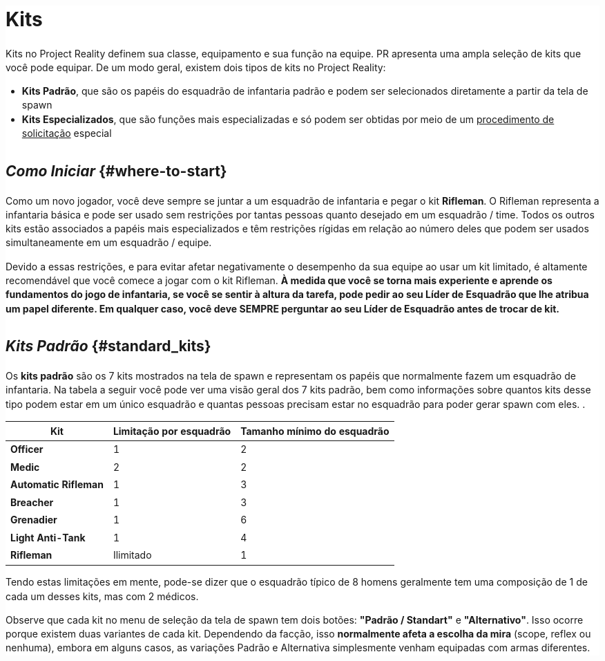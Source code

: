 # Kits

Kits no Project Reality definem sua classe, equipamento e sua função na equipe. PR apresenta uma ampla seleção de kits que você pode equipar. De um modo geral, existem dois tipos de kits no Project Reality:

* **Kits Padrão**, que são os papéis do esquadrão de infantaria padrão e podem ser selecionados diretamente a partir da tela de spawn
* **Kits Especializados**, que são funções mais especializadas e só podem ser obtidas por meio de um [procedimento de solicitação](kits.md#kit-request) especial

## _Como Iniciar_ {#where-to-start}

Como um novo jogador, você deve sempre se juntar a um esquadrão de infantaria e pegar o kit **Rifleman**. O Rifleman representa a infantaria básica e pode ser usado sem restrições por tantas pessoas quanto desejado em um esquadrão / time. Todos os outros kits estão associados a papéis mais especializados e têm restrições rígidas em relação ao número deles que podem ser usados simultaneamente em um esquadrão / equipe.

Devido a essas restrições, e para evitar afetar negativamente o desempenho da sua equipe ao usar um kit limitado, é altamente recomendável que você comece a jogar com o kit Rifleman. **À medida que você se torna mais experiente e aprende os fundamentos do jogo de infantaria, se você se sentir à altura da tarefa, pode pedir ao seu Líder de Esquadrão que lhe atribua um papel diferente. Em qualquer caso, você deve SEMPRE perguntar ao seu Líder de Esquadrão antes de trocar de kit.**

## _Kits Padrão_ {#standard_kits}

Os **kits padrão** são os 7 kits mostrados na tela de spawn e representam os papéis que normalmente fazem um esquadrão de infantaria. Na tabela a seguir você pode ver uma visão geral dos 7 kits padrão, bem como informações sobre quantos kits desse tipo podem estar em um único esquadrão e quantas pessoas precisam estar no esquadrão para poder gerar spawn com eles. .

| Kit | Limitação por esquadrão | Tamanho mínimo do esquadrão |
| --- | --- | --- |
| **Officer** | 1 | 2 |
| **Medic** | 2 | 2 |
| **Automatic Rifleman** | 1 | 3 |
| **Breacher** | 1 | 3 |
| **Grenadier** | 1 | 6 |
| **Light Anti-Tank** | 1 | 4 |
| **Rifleman** | Ilimitado | 1 |

Tendo estas limitações em mente, pode-se dizer que o esquadrão típico de 8 homens geralmente tem uma composição de 1 de cada um desses kits, mas com 2 médicos.

Observe que cada kit no menu de seleção da tela de spawn tem dois botões: **"Padrão / Standart"** e **"Alternativo"**. Isso ocorre porque existem duas variantes de cada kit. Dependendo da facção, isso **normalmente afeta a escolha da mira** \(scope, reflex ou nenhuma\), embora em alguns casos, as variações Padrão e Alternativa simplesmente venham equipadas com armas diferentes.
